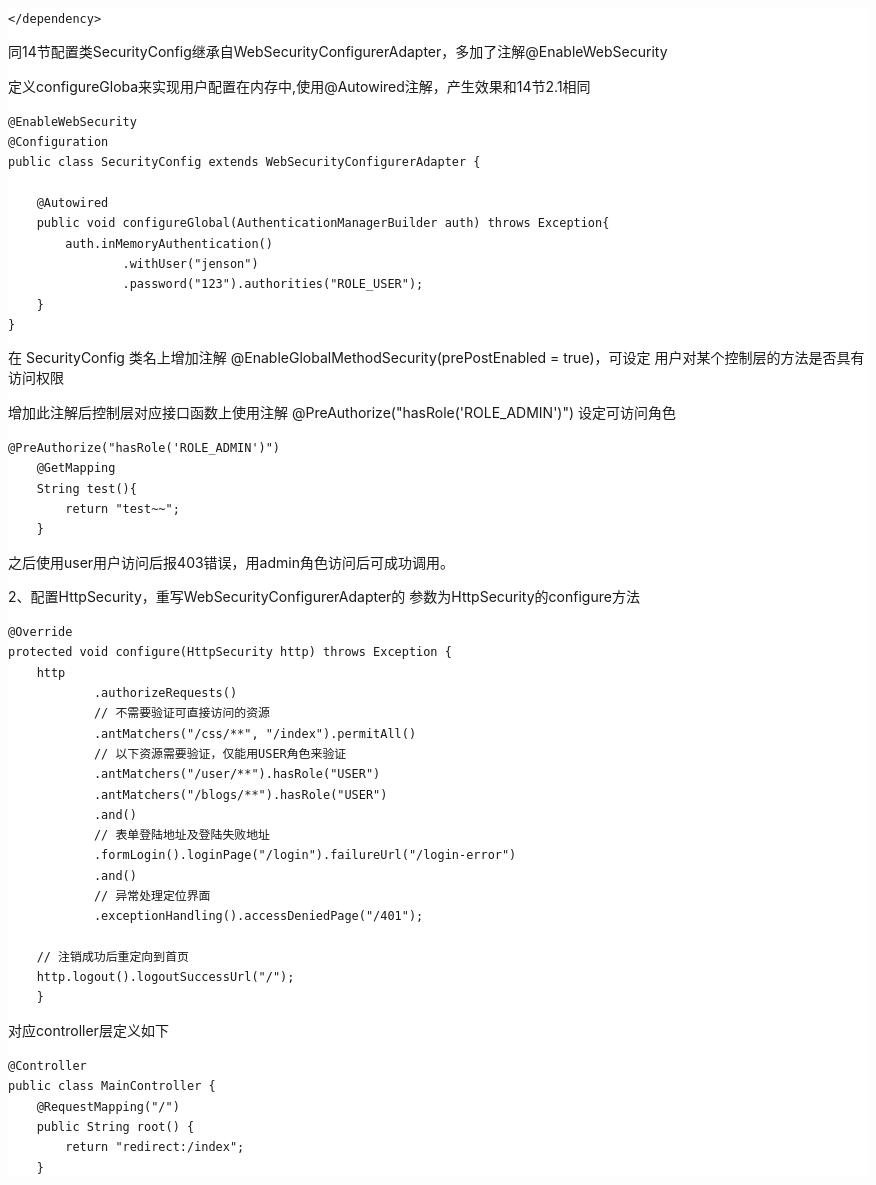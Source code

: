     </dependency>
    
同14节配置类SecurityConfig继承自WebSecurityConfigurerAdapter，多加了注解@EnableWebSecurity  
 
定义configureGloba来实现用户配置在内存中,使用@Autowired注解，产生效果和14节2.1相同

    @EnableWebSecurity
    @Configuration
    public class SecurityConfig extends WebSecurityConfigurerAdapter {
    
    	@Autowired
    	public void configureGlobal(AuthenticationManagerBuilder auth) throws Exception{
    		auth.inMemoryAuthentication()
    				.withUser("jenson")
    				.password("123").authorities("ROLE_USER");
    	}
    }
    
在 SecurityConfig 类名上增加注解 @EnableGlobalMethodSecurity(prePostEnabled = true)，可设定
用户对某个控制层的方法是否具有访问权限

增加此注解后控制层对应接口函数上使用注解 @PreAuthorize("hasRole('ROLE_ADMIN')") 设定可访问角色

    @PreAuthorize("hasRole('ROLE_ADMIN')")
    	@GetMapping
    	String test(){
    		return "test~~";
    	} 
    
之后使用user用户访问后报403错误，用admin角色访问后可成功调用。
    
2、配置HttpSecurity，重写WebSecurityConfigurerAdapter的 参数为HttpSecurity的configure方法

    @Override
    protected void configure(HttpSecurity http) throws Exception {
        http
                .authorizeRequests()
                // 不需要验证可直接访问的资源
                .antMatchers("/css/**", "/index").permitAll()
                // 以下资源需要验证，仅能用USER角色来验证
                .antMatchers("/user/**").hasRole("USER")
                .antMatchers("/blogs/**").hasRole("USER")
                .and()
                // 表单登陆地址及登陆失败地址
                .formLogin().loginPage("/login").failureUrl("/login-error")
                .and()
                // 异常处理定位界面
                .exceptionHandling().accessDeniedPage("/401");

        // 注销成功后重定向到首页
        http.logout().logoutSuccessUrl("/");
    	}

对应controller层定义如下

    @Controller
    public class MainController {
    	@RequestMapping("/")
    	public String root() {
    		return "redirect:/index";
    	}
    